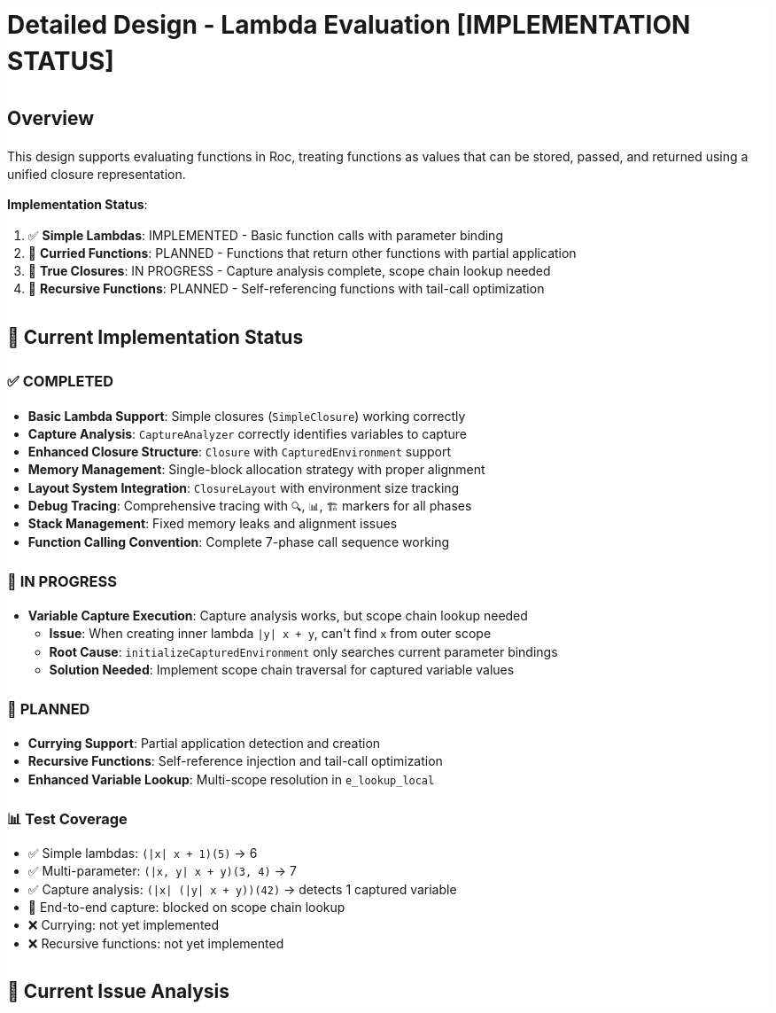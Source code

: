 # Detailed Design - Lambda Evaluation [IMPLEMENTATION STATUS]

## Overview

This design supports evaluating functions in Roc, treating functions as values that can be stored, passed, and returned using a unified closure representation.

**Implementation Status**:
1. ✅ **Simple Lambdas**: IMPLEMENTED - Basic function calls with parameter binding
2. 🔧 **Curried Functions**: PLANNED - Functions that return other functions with partial application  
3. 🔧 **True Closures**: IN PROGRESS - Capture analysis complete, scope chain lookup needed
4. 🔧 **Recursive Functions**: PLANNED - Self-referencing functions with tail-call optimization

## 🎯 Current Implementation Status

### ✅ **COMPLETED**
- **Basic Lambda Support**: Simple closures (`SimpleClosure`) working correctly
- **Capture Analysis**: `CaptureAnalyzer` correctly identifies variables to capture
- **Enhanced Closure Structure**: `Closure` with `CapturedEnvironment` support
- **Memory Management**: Single-block allocation strategy with proper alignment
- **Layout System Integration**: `ClosureLayout` with environment size tracking
- **Debug Tracing**: Comprehensive tracing with `🔍`, `📊`, `🏗️` markers for all phases
- **Stack Management**: Fixed memory leaks and alignment issues
- **Function Calling Convention**: Complete 7-phase call sequence working

### 🔧 **IN PROGRESS**  
- **Variable Capture Execution**: Capture analysis works, but scope chain lookup needed
  - **Issue**: When creating inner lambda `|y| x + y`, can't find `x` from outer scope
  - **Root Cause**: `initializeCapturedEnvironment` only searches current parameter bindings
  - **Solution Needed**: Implement scope chain traversal for captured variable values

### 🔧 **PLANNED**
- **Currying Support**: Partial application detection and creation
- **Recursive Functions**: Self-reference injection and tail-call optimization  
- **Enhanced Variable Lookup**: Multi-scope resolution in `e_lookup_local`

### 📊 **Test Coverage**
- ✅ Simple lambdas: `(|x| x + 1)(5)` → 6
- ✅ Multi-parameter: `(|x, y| x + y)(3, 4)` → 7  
- ✅ Capture analysis: `(|x| (|y| x + y))(42)` → detects 1 captured variable
- 🔧 End-to-end capture: blocked on scope chain lookup
- ❌ Currying: not yet implemented
- ❌ Recursive functions: not yet implemented

## 🚧 Current Issue Analysis
